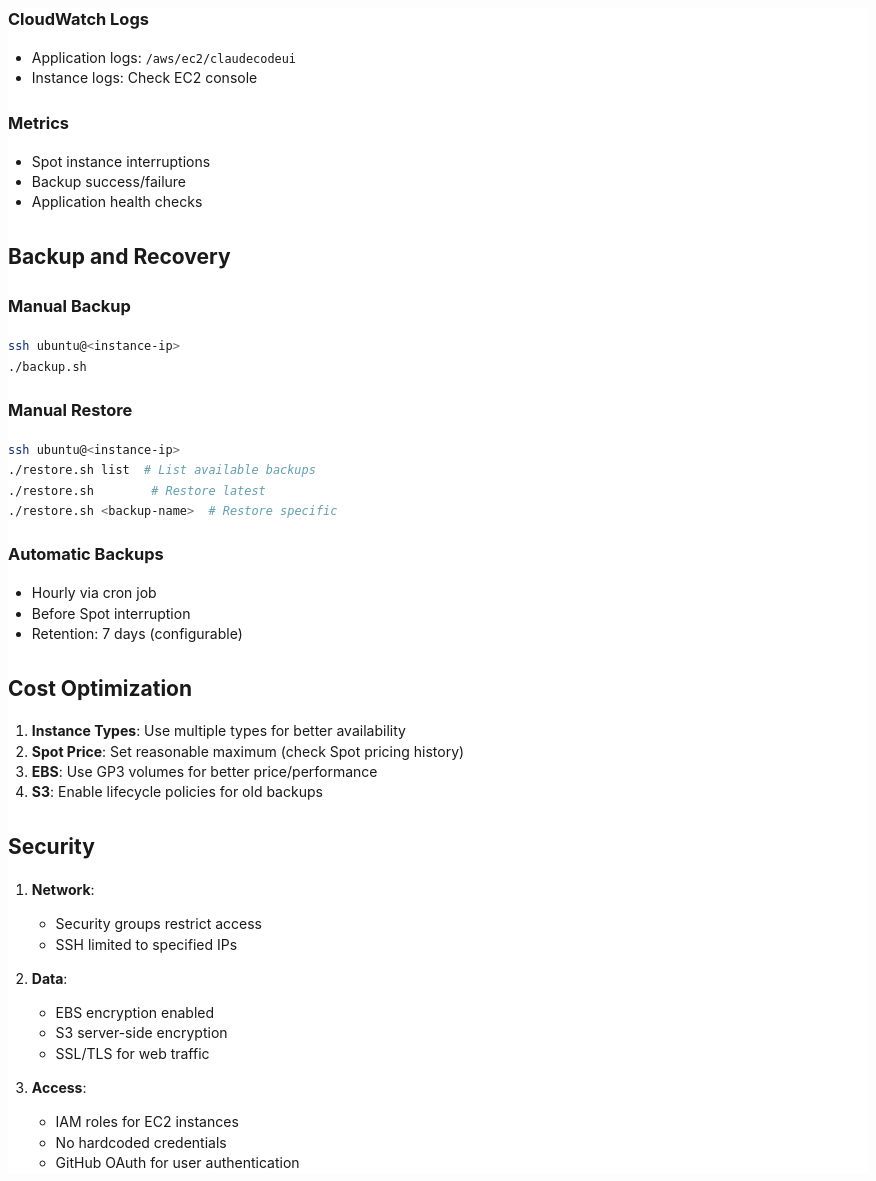 ### CloudWatch Logs
- Application logs: `/aws/ec2/claudecodeui`
- Instance logs: Check EC2 console

### Metrics
- Spot instance interruptions
- Backup success/failure
- Application health checks

## Backup and Recovery

### Manual Backup
```bash
ssh ubuntu@<instance-ip>
./backup.sh
```

### Manual Restore
```bash
ssh ubuntu@<instance-ip>
./restore.sh list  # List available backups
./restore.sh        # Restore latest
./restore.sh <backup-name>  # Restore specific
```

### Automatic Backups
- Hourly via cron job
- Before Spot interruption
- Retention: 7 days (configurable)

## Cost Optimization

1. **Instance Types**: Use multiple types for better availability
2. **Spot Price**: Set reasonable maximum (check Spot pricing history)
3. **EBS**: Use GP3 volumes for better price/performance
4. **S3**: Enable lifecycle policies for old backups

## Security

1. **Network**: 
   - Security groups restrict access
   - SSH limited to specified IPs
   
2. **Data**:
   - EBS encryption enabled
   - S3 server-side encryption
   - SSL/TLS for web traffic

3. **Access**:
   - IAM roles for EC2 instances
   - No hardcoded credentials
   - GitHub OAuth for user authentication
